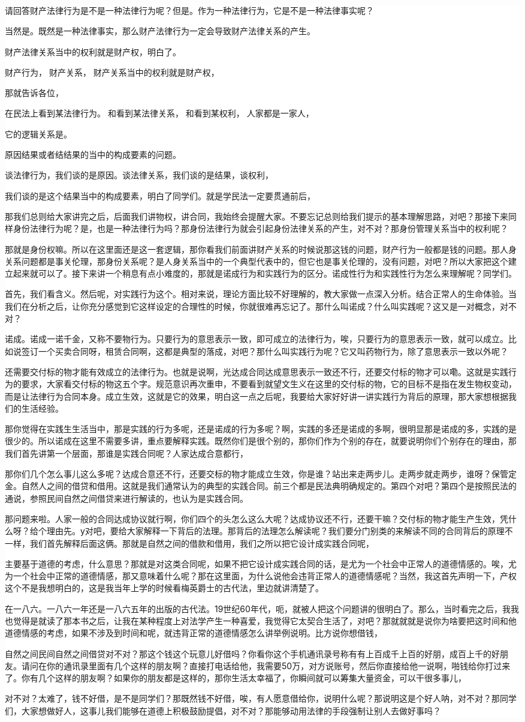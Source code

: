 请回答财产法律行为是不是一种法律行为呢？但是。作为一种法律行为，它是不是一种法律事实呢？

当然是。既然是一种法律事实，那么财产法律行为一定会导致财产法律关系的产生。

财产法律关系当中的权利就是财产权，明白了。

财产行为，
财产关系，
财产关系当中的权利就是财产权，

那就告诉各位，

在民法上看到某法律行为。
和看到某法律关系，
和看到某权利，
人家都是一家人，

它的逻辑关系是。

原因结果或者结结果的当中的构成要素的问题。

谈法律行为，我们谈的是原因。谈法律关系，我们谈的是结果，谈权利，

我们谈的是这个结果当中的构成要素，明白了同学们。就是学民法一定要贯通前后，


那我们总则给大家讲完之后，后面我们讲物权，讲合同，我始终会提醒大家。不要忘记总则给我们提示的基本理解思路，对吧？那接下来同样身份法律行为呢？是，也是一种法律行为吗？那身份法律行为就会引起身份法律关系的产生，对不对？那身份管理关系当中的权利呢？

那就是身份权嘛。所以在这里面还是这一套逻辑，那你看我们前面讲财产关系的时候说那这钱的问题，财产行为一般都是钱的问题。那人身关系问题都是事关伦理，那身份关系呢？是人身关系当中的一个典型代表中的，但它也是事关伦理的，没有问题，对吧？所以大家把这个建立起来就可以了。接下来讲一个稍息有点小难度的，那就是诺成行为和实践行为的区分。诺成性行为和实践性行为怎么来理解呢？同学们。

首先，我们看含义。然后呢，对实践行为这个。相对来说，理论方面比较不好理解的，教大家做一点深入分析。结合正常人的生命体验。当我们在分析之后，让你充分感觉到它这样设定的合理性的时候，你就很难再忘记了。那什么叫诺成？什么叫实践呢？这又是一对概念，对不对？

诺成。诺成一诺千金，又称不要物行为。只要行为的意思表示一致，即可成立的法律行为，唉，只要行为的意思表示一致，就可以成立。比如说签订一个买卖合同呀，租赁合同啊，这都是典型的落成，对吧？那什么叫实践行为呢？它又叫药物行为，除了意思表示一致以外呢？

还需要交付标的物才能有效成立的法律行为。也就是说啊，光达成合同达成意思表示一致还不行，还要交付标的物才可以嘞。这就是实践行为的要求，大家看交付标的物这五个字。规范意识再次重申，不要看到就望文生义在这里的交付标的物，它的目标不是指在发生物权变动，而是让法律行为合同本身。成立生效，这就是它的效果，明白这一点之后呢，我要给大家好好讲一讲实践行为背后的原理，那大家想根据我们的生活经验。

那你觉得在实践生生活当中，那是实践的行为多呢，还是诺成的行为多呢？啊，实践的多还是诺成的多啊，很明显那是诺成的多，实践的是很少的。所以诺成在这里不需要多讲，重点要解释实践。既然你们是很个别的，那你们作为个别的存在，就要说明你们个别存在的理由，那我们首先讲第一个层面，那谁是实践合同呢？人家达成合意都行，

那你们几个怎么事儿这么多呢？达成合意还不行，还要交标的物才能成立生效，你是谁？站出来走两步儿。走两步就走两步，谁呀？保管定金。自然人之间的借贷和借用。这就是我们通常认为的典型的实践合同。前三个都是民法典明确规定的。第四个对吧？第四个是按照民法的通说，参照民间自然之间借贷来进行解读的，也认为是实践合同。

那问题来啦。人家一般的合同达成协议就行啊，你们四个的头怎么这么大呢？达成协议还不行，还要干嘛？交付标的物才能生产生效，凭什么呀？给个理由先。y对吧，要给大家解释一下背后的法理。那背后的法理怎么解读呢？我们要分门别类的来解读不同的合同背后的原理不一样，我们首先解释后面这俩。那就是自然之间的借款和借用，我们之所以把它设计成实践合同呢，

主要基于道德的考虑，什么意思？那就是对这类合同呢，如果不把它设计成实践合同的话，是尤为一个社会中正常人的道德情感的。唉，尤为一个社会中正常的道德情感，那又意味着什么呢？那在这里面，为什么说他会违背正常人的道德情感呢？当然，我这首先声明一下，产权这个不是我想明白的，这是我当年上学的时候看梅英爵士的古代法，里边就讲清楚了。

在一八六。一八六一年还是一八六五年的出版的古代法。19世纪60年代，呃，就被人把这个问题讲的很明白了。那么，当时看完之后，我我也觉得是就读了那本书之后，让我在某种程度上对法学产生一种喜爱，我觉得它太契合生活了，对吧？那就就就是说你为啥要把这时间和他道德情感的考虑，如果不涉及到时间和呢，就违背正常的道德情感怎么讲举例说明。比方说你想借钱，

自然之间民间自然之间借贷对不对？那这个钱这个玩意儿好借吗？你看你这个手机通讯录号称有有上百成千上百的好朋，成百上千的好朋友。请问在你的通讯录里面有几个这样的朋友啊？直接打电话给他，我需要50万，对方说账号，然后你直接给他一说啊，啪钱给你打过来了。你有几个这样的朋友啊？如果你的朋友都是这样的，那你生活太幸福了，你瞬间就可以筹集大量资金，可以干很多事儿，

对不对？太难了，钱不好借，是不是同学们？那既然钱不好借，唉，有人愿意借给你，说明什么呢？那说明这是个好人呐，对不对？那同学们，大家想做好人，这事儿我们能够在道德上积极鼓励提倡，对不对？那能够动用法律的手段强制让别人去做好事吗？
